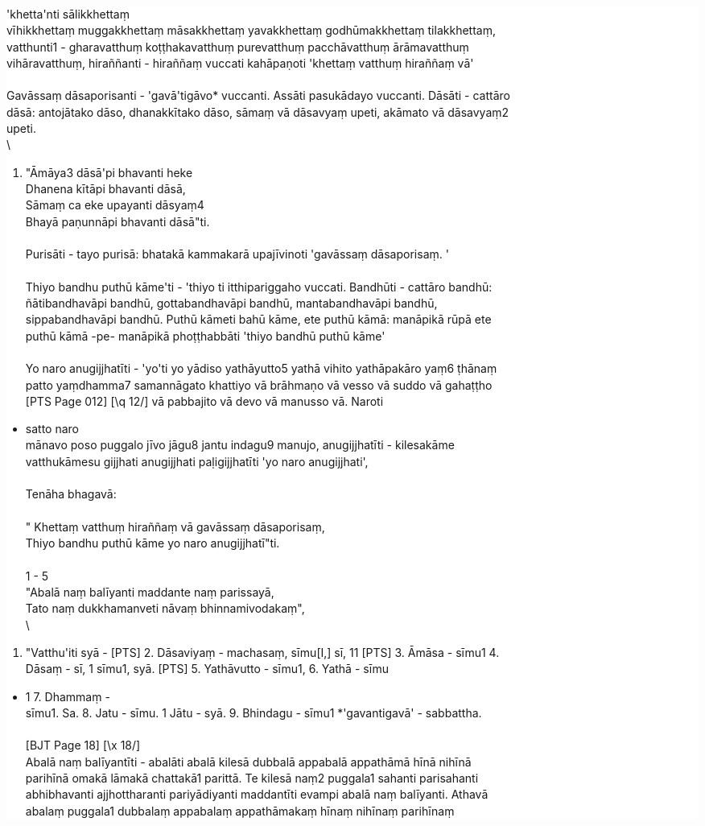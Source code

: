 \'khetta\'nti sālikkhettaṃ\
vīhikkhettaṃ muggakkhettaṃ māsakkhettaṃ yavakkhettaṃ godhūmakkhettaṃ
tilakkhettaṃ,\
vatthunti1 - gharavatthuṃ koṭṭhakavatthuṃ purevatthuṃ pacchāvatthuṃ
ārāmavatthuṃ\
vihāravatthuṃ, hiraññanti - hiraññaṃ vuccati kahāpaṇoti \'khettaṃ
vatthuṃ hiraññaṃ vā\'\
\
Gavāssaṃ dāsaporisanti - \'gavā\'tigāvo\* vuccanti. Assāti pasukādayo
vuccanti. Dāsāti - cattāro\
dāsā: antojātako dāso, dhanakkītako dāso, sāmaṃ vā dāsavyaṃ upeti,
akāmato vā dāsavyaṃ2\
upeti.\
\
1. \"Āmāya3 dāsā\'pi bhavanti heke\
Dhanena kītāpi bhavanti dāsā,\
Sāmaṃ ca eke upayanti dāsyaṃ4\
Bhayā paṇunnāpi bhavanti dāsā\"ti.\
\
Purisāti - tayo purisā: bhatakā kammakarā upajīvinoti \'gavāssaṃ
dāsaporisaṃ. \'\
\
Thiyo bandhu puthū kāme\'ti - \'thiyo ti itthipariggaho vuccati.
Bandhūti - cattāro bandhū:\
ñātibandhavāpi bandhū, gottabandhavāpi bandhū, mantabandhavāpi bandhū,\
sippabandhavāpi bandhū. Puthū kāmeti bahū kāme, ete puthū kāmā: manāpikā
rūpā ete\
puthū kāmā -pe- manāpikā phoṭṭhabbāti \'thiyo bandhū puthū kāme\'\
\
Yo naro anugijjhatīti - \'yo\'ti yo yādiso yathāyutto5 yathā vihito
yathāpakāro yaṃ6 ṭhānaṃ\
patto yaṃdhamma7 samannāgato khattiyo vā brāhmaṇo vā vesso vā suddo vā
gahaṭṭho\
\[PTS Page 012\] \[\\q 12/\] vā pabbajito vā devo vā manusso vā. Naroti
- satto naro\
mānavo poso puggalo jīvo jāgu8 jantu indagu9 manujo, anugijjhatīti -
kilesakāme\
vatthukāmesu gijjhati anugijjhati paḷigijjhatīti \'yo naro
anugijjhati\',\
\
Tenāha bhagavā:\
\
\" Khettaṃ vatthuṃ hiraññaṃ vā gavāssaṃ dāsaporisaṃ,\
Thiyo bandhu puthū kāme yo naro anugijjhatī\"ti.\
\
1 - 5\
\"Abalā naṃ balīyanti maddante naṃ parissayā,\
Tato naṃ dukkhamanveti nāvaṃ bhinnamivodakaṃ\",\
\
1. \"Vatthu\'iti syā - \[PTS\] 2. Dāsaviyaṃ - machasaṃ, sīmu\[I,\] sī,
11 \[PTS\] 3. Āmāsa - sīmu1 4.\
Dāsaṃ - sī, 1 sīmu1, syā. \[PTS\] 5. Yathāvutto - sīmu1, 6. Yathā - sīmu
- 1 7. Dhammaṃ -\
sīmu1. Sa. 8. Jatu - sīmu. 1 Jātu - syā. 9. Bhindagu - sīmu1
\*\'gavantigavā\' - sabbattha.\
\
\[BJT Page 18\] \[\\x 18/\]\
Abalā naṃ balīyantīti - abalāti abalā kilesā dubbalā appabalā appathāmā
hīnā nihīnā\
parihīnā omakā lāmakā chattakā1 parittā. Te kilesā naṃ2 puggala1 sahanti
parisahanti\
abhibhavanti ajjhottharanti pariyādiyanti maddantīti evampi abalā naṃ
balīyanti. Athavā\
abalaṃ puggala1 dubbalaṃ appabalaṃ appathāmakaṃ hīnaṃ nihīnaṃ parihīnaṃ